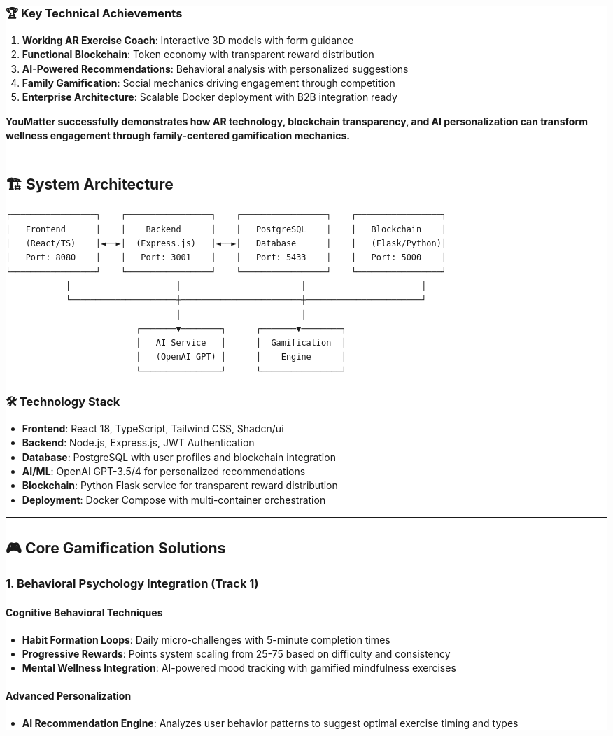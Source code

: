 ### 🏆 Key Technical Achievements
1. **Working AR Exercise Coach**: Interactive 3D models with form guidance
2. **Functional Blockchain**: Token economy with transparent reward distribution
3. **AI-Powered Recommendations**: Behavioral analysis with personalized suggestions
4. **Family Gamification**: Social mechanics driving engagement through competition
5. **Enterprise Architecture**: Scalable Docker deployment with B2B integration ready

**YouMatter successfully demonstrates how AR technology, blockchain transparency, and AI personalization can transform wellness engagement through family-centered gamification mechanics.**

---

## 🏗️ System Architecture

```
┌─────────────────┐    ┌─────────────────┐    ┌─────────────────┐    ┌─────────────────┐
│   Frontend      │    │    Backend      │    │   PostgreSQL    │    │   Blockchain    │
│   (React/TS)    │◄──►│  (Express.js)   │◄──►│   Database      │    │   (Flask/Python)│
│   Port: 8080    │    │   Port: 3001    │    │   Port: 5433    │    │   Port: 5000    │
└─────────────────┘    └─────────────────┘    └─────────────────┘    └─────────────────┘
            │                     │                        │                       │
            └─────────────────────┼────────────────────────┼───────────────────────┘
                                  │                        │
                          ┌───────▼────────┐      ┌───────▼────────┐
                          │   AI Service   │      │  Gamification  │
                          │   (OpenAI GPT) │      │    Engine      │
                          └────────────────┘      └────────────────┘
```

### 🛠️ Technology Stack
- **Frontend**: React 18, TypeScript, Tailwind CSS, Shadcn/ui
- **Backend**: Node.js, Express.js, JWT Authentication
- **Database**: PostgreSQL with user profiles and blockchain integration
- **AI/ML**: OpenAI GPT-3.5/4 for personalized recommendations
- **Blockchain**: Python Flask service for transparent reward distribution
- **Deployment**: Docker Compose with multi-container orchestration

---

## 🎮 Core Gamification Solutions

### 1. Behavioral Psychology Integration (Track 1)

#### **Cognitive Behavioral Techniques**
- **Habit Formation Loops**: Daily micro-challenges with 5-minute completion times
- **Progressive Rewards**: Points system scaling from 25-75 based on difficulty and consistency
- **Mental Wellness Integration**: AI-powered mood tracking with gamified mindfulness exercises

#### **Advanced Personalization**
- **AI Recommendation Engine**: Analyzes user behavior patterns to suggest optimal exercise timing and types
